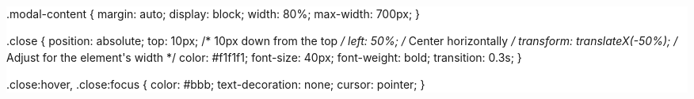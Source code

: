 .modal-content {
    margin: auto;
    display: block;
    width: 80%;
    max-width: 700px;
}

.close {
  position: absolute;
  top: 10px; /* 10px down from the top */
  left: 50%; /* Center horizontally */
  transform: translateX(-50%); /* Adjust for the element's width */
  color: #f1f1f1;
  font-size: 40px;
  font-weight: bold;
  transition: 0.3s;
}

.close:hover,
.close:focus {
    color: #bbb;
    text-decoration: none;
    cursor: pointer;
}
</style>

<script>
function openModal(src) {
    var modal = document.getElementById("myModal");
    var modalImg = document.getElementById("modalImage");
    modal.style.display = "block";
    modalImg.src = src;
}

function closeModal() {
    var modal = document.getElementById("myModal");
    modal.style.display = "none";
}
</script>
